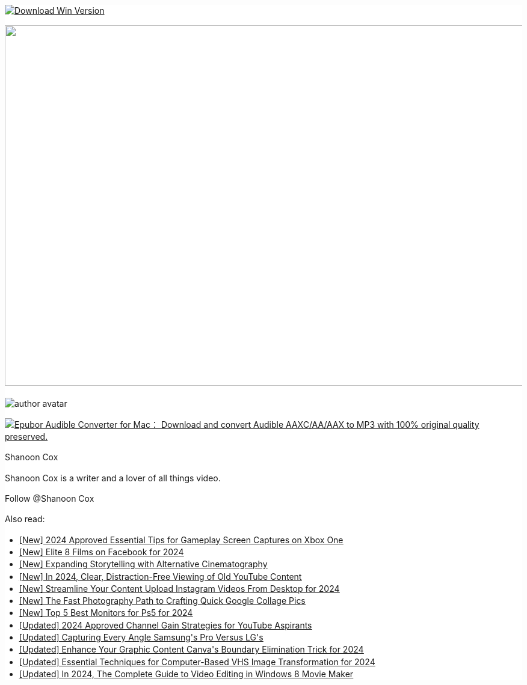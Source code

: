 [![Download Win Version](https://images.wondershare.com/style/images/download-btn-win.png)](https://download.wondershare.com/dsb%5Fdeluxe%5Ffull18.exe)


<a href="https://appsumo.8odi.net/c/5597632/2082529/7443" target="_top" id="2082529"><img src="//a.impactradius-go.com/display-ad/7443-2082529" border="0" alt="" width="1200" height="600"/></a><img height="0" width="0" src="https://appsumo.8odi.net/i/5597632/2082529/7443" style="position:absolute;visibility:hidden;" border="0" />

![author avatar](https://images.wondershare.com/filmora/article-images/shannon-cox.jpg)


<a href="https://secure.2checkout.com/order/checkout.php?PRODS=4713565&QTY=1&AFFILIATE=108875&CART=1"><img src="https://www.epubor.com/images/uppic/audible-converter-interface.png" border="0">Epubor Audible Converter for Mac： Download and convert Audible AAXC/AA/AAX to MP3 with 100% original quality preserved.</a>

Shanoon Cox

Shanoon Cox is a writer and a lover of all things video.

Follow @Shanoon Cox


<ins class="adsbygoogle"
     style="display:block"
     data-ad-format="autorelaxed"
     data-ad-client="ca-pub-7571918770474297"
     data-ad-slot="1223367746"></ins>



<ins class="adsbygoogle"
     style="display:block"
     data-ad-client="ca-pub-7571918770474297"
     data-ad-slot="8358498916"
     data-ad-format="auto"
     data-full-width-responsive="true"></ins>


<span class="atpl-alsoreadstyle">Also read:</span>
<div><ul>
<li><a href="https://screen-activity-recording.techidaily.com/new-2024-approved-essential-tips-for-gameplay-screen-captures-on-xbox-one/"><u>[New] 2024 Approved  Essential Tips for Gameplay Screen Captures on Xbox One</u></a></li>
<li><a href="https://facebook-videos.techidaily.com/new-elite-8-films-on-facebook-for-2024/"><u>[New] Elite 8 Films on Facebook for 2024</u></a></li>
<li><a href="https://some-techniques.techidaily.com/new-expanding-storytelling-with-alternative-cinematography/"><u>[New] Expanding Storytelling with Alternative Cinematography</u></a></li>
<li><a href="https://youtube-zero.techidaily.com/n-2024-clear-distraction-free-viewing-of-old-youtube-content/"><u>[New] In 2024, Clear, Distraction-Free Viewing of Old YouTube Content</u></a></li>
<li><a href="https://instagram-video-files.techidaily.com/new-streamline-your-content-upload-instagram-videos-from-desktop-for-2024/"><u>[New] Streamline Your Content  Upload Instagram Videos From Desktop for 2024</u></a></li>
<li><a href="https://some-skills.techidaily.com/new-the-fast-photography-path-to-crafting-quick-google-collage-pics/"><u>[New] The Fast Photography Path to Crafting Quick Google Collage Pics</u></a></li>
<li><a href="https://fox-glue.techidaily.com/new-top-5-best-monitors-for-ps5-for-2024/"><u>[New] Top 5 Best Monitors for Ps5 for 2024</u></a></li>
<li><a href="https://facebook-video-footage.techidaily.com/updated-2024-approved-channel-gain-strategies-for-youtube-aspirants/"><u>[Updated] 2024 Approved  Channel Gain Strategies for YouTube Aspirants</u></a></li>
<li><a href="https://fox-glue.techidaily.com/updated-capturing-every-angle-samsungs-pro-versus-lgs/"><u>[Updated] Capturing Every Angle  Samsung's Pro Versus LG's</u></a></li>
<li><a href="https://fox-glue.techidaily.com/updated-enhance-your-graphic-content-canvas-boundary-elimination-trick-for-2024/"><u>[Updated] Enhance Your Graphic Content  Canva's Boundary Elimination Trick for 2024</u></a></li>
<li><a href="https://fox-glue.techidaily.com/updated-essential-techniques-for-computer-based-vhs-image-transformation-for-2024/"><u>[Updated] Essential Techniques for Computer-Based VHS Image Transformation for 2024</u></a></li>
<li><a href="https://fox-glue.techidaily.com/updated-in-2024-the-complete-guide-to-video-editing-in-windows-8-movie-maker/"><u>[Updated] In 2024, The Complete Guide to Video Editing in Windows 8 Movie Maker</u></a></li>